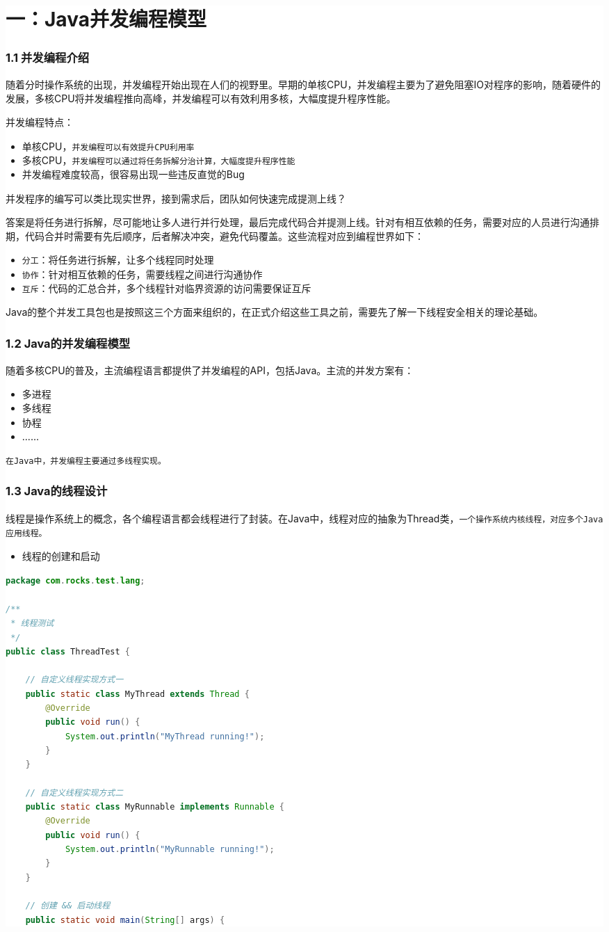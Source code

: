 # 一：Java并发编程模型

### 1.1 并发编程介绍

随着分时操作系统的出现，并发编程开始出现在人们的视野里。早期的单核CPU，并发编程主要为了避免阻塞IO对程序的影响，随着硬件的发展，多核CPU将并发编程推向高峰，并发编程可以有效利用多核，大幅度提升程序性能。

并发编程特点：

- 单核CPU，`并发编程可以有效提升CPU利用率`
- 多核CPU，`并发编程可以通过将任务拆解分治计算，大幅度提升程序性能`
- 并发编程难度较高，很容易出现一些违反直觉的Bug

并发程序的编写可以类比现实世界，接到需求后，团队如何快速完成提测上线？

答案是将任务进行拆解，尽可能地让多人进行并行处理，最后完成代码合并提测上线。针对有相互依赖的任务，需要对应的人员进行沟通排期，代码合并时需要有先后顺序，后者解决冲突，避免代码覆盖。这些流程对应到编程世界如下：

- `分工`：将任务进行拆解，让多个线程同时处理
- `协作`：针对相互依赖的任务，需要线程之间进行沟通协作
- `互斥`：代码的汇总合并，多个线程针对临界资源的访问需要保证互斥

Java的整个并发工具包也是按照这三个方面来组织的，在正式介绍这些工具之前，需要先了解一下线程安全相关的理论基础。

### 1.2 Java的并发编程模型

随着多核CPU的普及，主流编程语言都提供了并发编程的API，包括Java。主流的并发方案有：

- 多进程
- 多线程
- 协程
- ......

`在Java中，并发编程主要通过多线程实现。`

### 1.3 Java的线程设计

线程是操作系统上的概念，各个编程语言都会线程进行了封装。在Java中，线程对应的抽象为Thread类，`一个操作系统内核线程，对应多个Java应用线程。`

- 线程的创建和启动

```java
package com.rocks.test.lang;

/**
 * 线程测试
 */
public class ThreadTest {

    // 自定义线程实现方式一
    public static class MyThread extends Thread {
        @Override
        public void run() {
            System.out.println("MyThread running!");
        }
    }

    // 自定义线程实现方式二
    public static class MyRunnable implements Runnable {
        @Override
        public void run() {
            System.out.println("MyRunnable running!");
        }
    }

    // 创建 && 启动线程
    public static void main(String[] args) {
```